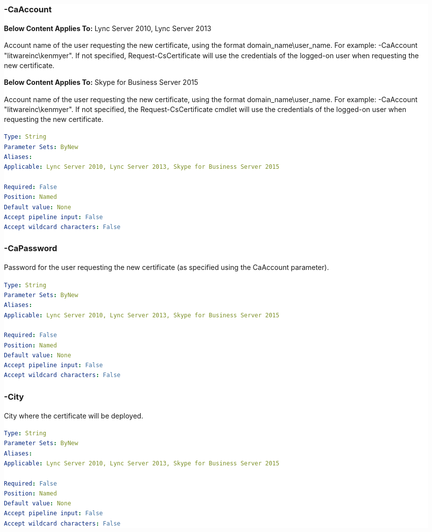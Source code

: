 ### -CaAccount
**Below Content Applies To:** Lync Server 2010, Lync Server 2013

Account name of the user requesting the new certificate, using the format domain_name\user_name.
For example: -CaAccount "litwareinc\kenmyer".
If not specified, Request-CsCertificate will use the credentials of the logged-on user when requesting the new certificate.



**Below Content Applies To:** Skype for Business Server 2015

Account name of the user requesting the new certificate, using the format domain_name\user_name.
For example: -CaAccount "litwareinc\kenmyer".
If not specified, the Request-CsCertificate cmdlet will use the credentials of the logged-on user when requesting the new certificate.



```yaml
Type: String
Parameter Sets: ByNew
Aliases: 
Applicable: Lync Server 2010, Lync Server 2013, Skype for Business Server 2015

Required: False
Position: Named
Default value: None
Accept pipeline input: False
Accept wildcard characters: False
```

### -CaPassword
Password for the user requesting the new certificate (as specified using the CaAccount parameter).

```yaml
Type: String
Parameter Sets: ByNew
Aliases: 
Applicable: Lync Server 2010, Lync Server 2013, Skype for Business Server 2015

Required: False
Position: Named
Default value: None
Accept pipeline input: False
Accept wildcard characters: False
```

### -City
City where the certificate will be deployed.

```yaml
Type: String
Parameter Sets: ByNew
Aliases: 
Applicable: Lync Server 2010, Lync Server 2013, Skype for Business Server 2015

Required: False
Position: Named
Default value: None
Accept pipeline input: False
Accept wildcard characters: False
```

